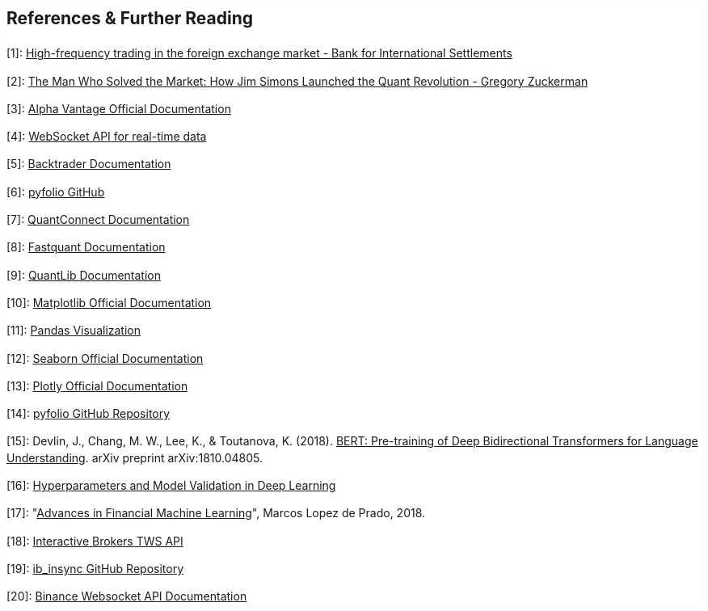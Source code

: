 ## References & Further Reading

[1]: [High-frequency trading in the foreign exchange market - Bank for International Settlements](https://www.bis.org/publ/mktc05.pdf)

[2]: [The Man Who Solved the Market: How Jim Simons Launched the Quant Revolution - Gregory Zuckerman](https://www.amazon.com/Man-Who-Solved-Market-Revolution/dp/073521798X)

[3]: [Alpha Vantage Official Documentation](https://www.alphavantage.co/documentation/)

[4]: [WebSocket API for real-time data](https://developer.mozilla.org/en-US/docs/Web/API/WebSocket)

[5]: [Backtrader Documentation](https://www.backtrader.com/docu/)

[6]: [pyfolio GitHub](https://github.com/quantopian/pyfolio)

[7]: [QuantConnect Documentation](https://www.quantconnect.com/docs)

[8]: [Fastquant Documentation](https://github.com/enzoampil/fastquant)

[9]: [QuantLib Documentation](https://quantlib.org/docs.shtml)

[10]: [Matplotlib Official Documentation](https://matplotlib.org/stable/contents.html)

[11]: [Pandas Visualization](https://pandas.pydata.org/docs/user_guide/visualization.html)

[12]: [Seaborn Official Documentation](https://seaborn.pydata.org/)

[13]: [Plotly Official Documentation](https://plotly.com/python/)

[14]: [pyfolio GitHub Repository](https://github.com/quantopian/pyfolio)

[15]: Devlin, J., Chang, M. W., Lee, K., & Toutanova, K. (2018). [BERT: Pre-training of Deep Bidirectional Transformers for Language Understanding](https://arxiv.org/abs/1810.04805). arXiv preprint arXiv:1810.04805.

[16]: [Hyperparameters and Model Validation in Deep Learning](https://jakevdp.github.io/PythonDataScienceHandbook/05.03-hyperparameters-and-model-validation.html)

[17]: "[Advances in Financial Machine Learning](https://www.amazon.com/Advances-Financial-Machine-Learning-Marcos/dp/1119482089)", Marcos Lopez de Prado, 2018.

[18]: [Interactive Brokers TWS API](https://www.interactivebrokers.com/en/index.php?f=5041)

[19]: [ib_insync GitHub Repository](https://github.com/erdewit/ib_insync)

[20]: [Binance Websocket API Documentation](https://binance-docs.github.io/apidocs/spot/en/#websocket-market-streams)